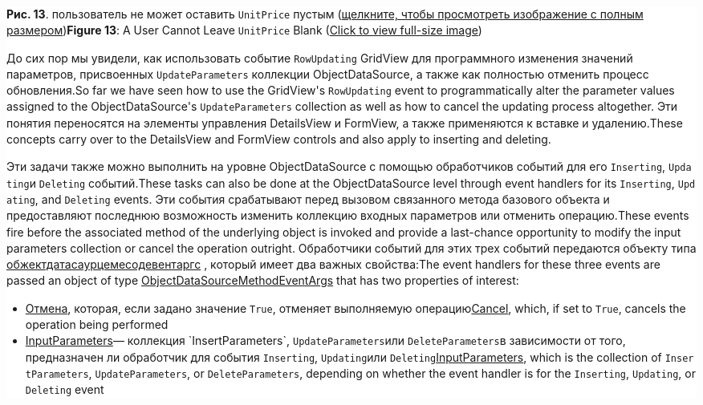 <span data-ttu-id="c28d3-230">**Рис. 13**. пользователь не может оставить `UnitPrice` пустым ([щелкните, чтобы просмотреть изображение с полным размером](examining-the-events-associated-with-inserting-updating-and-deleting-vb/_static/image39.png))</span><span class="sxs-lookup"><span data-stu-id="c28d3-230">**Figure 13**: A User Cannot Leave `UnitPrice` Blank ([Click to view full-size image](examining-the-events-associated-with-inserting-updating-and-deleting-vb/_static/image39.png))</span></span>

<span data-ttu-id="c28d3-231">До сих пор мы увидели, как использовать событие `RowUpdating` GridView для программного изменения значений параметров, присвоенных `UpdateParameters` коллекции ObjectDataSource, а также как полностью отменить процесс обновления.</span><span class="sxs-lookup"><span data-stu-id="c28d3-231">So far we have seen how to use the GridView's `RowUpdating` event to programmatically alter the parameter values assigned to the ObjectDataSource's `UpdateParameters` collection as well as how to cancel the updating process altogether.</span></span> <span data-ttu-id="c28d3-232">Эти понятия переносятся на элементы управления DetailsView и FormView, а также применяются к вставке и удалению.</span><span class="sxs-lookup"><span data-stu-id="c28d3-232">These concepts carry over to the DetailsView and FormView controls and also apply to inserting and deleting.</span></span>

<span data-ttu-id="c28d3-233">Эти задачи также можно выполнить на уровне ObjectDataSource с помощью обработчиков событий для его `Inserting`, `Updating`и `Deleting` событий.</span><span class="sxs-lookup"><span data-stu-id="c28d3-233">These tasks can also be done at the ObjectDataSource level through event handlers for its `Inserting`, `Updating`, and `Deleting` events.</span></span> <span data-ttu-id="c28d3-234">Эти события срабатывают перед вызовом связанного метода базового объекта и предоставляют последнюю возможность изменить коллекцию входных параметров или отменить операцию.</span><span class="sxs-lookup"><span data-stu-id="c28d3-234">These events fire before the associated method of the underlying object is invoked and provide a last-chance opportunity to modify the input parameters collection or cancel the operation outright.</span></span> <span data-ttu-id="c28d3-235">Обработчики событий для этих трех событий передаются объекту типа [обжектдатасаурцемесодевентаргс](https://msdn.microsoft.com/library/system.web.ui.webcontrols.objectdatasourcemethodeventargs(VS.80).aspx) , который имеет два важных свойства:</span><span class="sxs-lookup"><span data-stu-id="c28d3-235">The event handlers for these three events are passed an object of type [ObjectDataSourceMethodEventArgs](https://msdn.microsoft.com/library/system.web.ui.webcontrols.objectdatasourcemethodeventargs(VS.80).aspx) that has two properties of interest:</span></span>

- <span data-ttu-id="c28d3-236">[Отмена](https://msdn.microsoft.com/library/system.componentmodel.canceleventargs.cancel(VS.80).aspx), которая, если задано значение `True`, отменяет выполняемую операцию</span><span class="sxs-lookup"><span data-stu-id="c28d3-236">[Cancel](https://msdn.microsoft.com/library/system.componentmodel.canceleventargs.cancel(VS.80).aspx), which, if set to `True`, cancels the operation being performed</span></span>
- <span data-ttu-id="c28d3-237">[InputParameters](https://msdn.microsoft.com/library/system.web.ui.webcontrols.objectdatasourcemethodeventargs.inputparameters(VS.80).aspx)— коллекция `InsertParameters`, `UpdateParameters`или `DeleteParameters`в зависимости от того, предназначен ли обработчик для события `Inserting`, `Updating`или `Deleting`</span><span class="sxs-lookup"><span data-stu-id="c28d3-237">[InputParameters](https://msdn.microsoft.com/library/system.web.ui.webcontrols.objectdatasourcemethodeventargs.inputparameters(VS.80).aspx), which is the collection of `InsertParameters`, `UpdateParameters`, or `DeleteParameters`, depending on whether the event handler is for the `Inserting`, `Updating`, or `Deleting` event</span></span>
